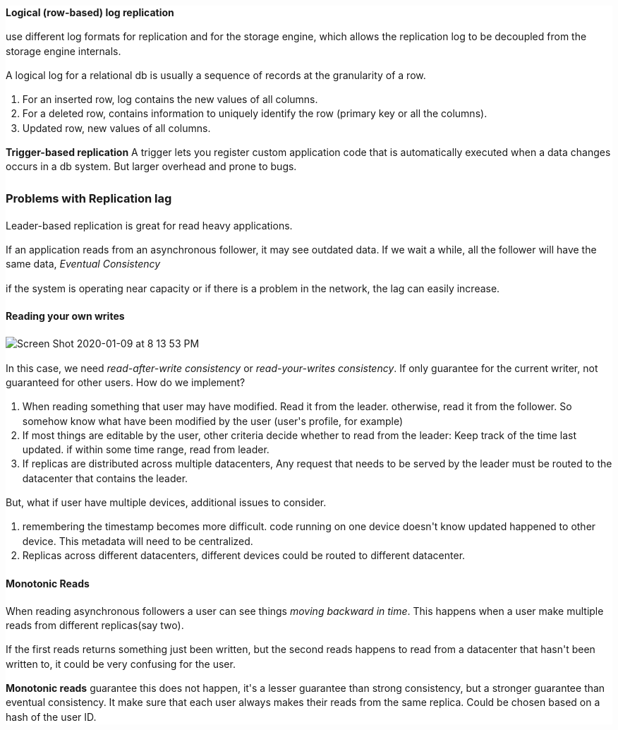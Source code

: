 **Logical (row-based) log replication**

use different  log formats for replication and for the storage engine, which allows the replication log to be decoupled from the storage engine internals. 

A logical log for a relational db is usually a sequence of records at the granularity of a row. 
1. For an inserted row, log contains the new values of all columns. 
2. For a deleted row, contains information to uniquely identify the row (primary key or all the columns).
3. Updated row, new values of all columns. 

**Trigger-based replication**
A trigger lets you register custom application code that is automatically executed when a data changes occurs in a db system. But larger overhead and prone to bugs.  




### Problems with Replication lag

Leader-based replication is great for read heavy applications. 

If an application reads from an asynchronous follower, it may see outdated data. If we wait a while, all the follower will have the same data, _Eventual Consistency_

if the system is operating near capacity or if there is a problem in the network, the lag can easily increase. 

#### Reading your own writes
![Screen Shot 2020-01-09 at 8 13 53 PM](https://user-images.githubusercontent.com/25108604/72120149-94657780-331c-11ea-9a7e-a3c23beffcee.png)

In this case, we need _read-after-write consistency_ or _read-your-writes consistency_. If only guarantee for the current writer, not guaranteed for other users. How do we implement? 
1. When reading something that user may have modified. Read it from the leader. otherwise, read it from the follower. So somehow know what have been modified by the user (user's profile, for example)
2. If most things are editable by the user, other criteria decide whether to read from the leader: Keep track of the time last updated. if within some time range, read from leader. 
3. If replicas are distributed across multiple datacenters, Any request that needs to be served by the leader must be routed to the datacenter that contains the leader. 

But, what if user have multiple devices, additional issues to consider. 
1. remembering the timestamp becomes more difficult. code running on one device doesn't know updated happened to other device. This metadata will need to be centralized. 
2. Replicas across different datacenters, different devices could be routed to different datacenter. 

#### Monotonic Reads
When reading asynchronous followers a user can see things _moving backward in time_.
This happens when a user make multiple reads from different replicas(say two).  

If the first reads returns something just been written, but the second reads happens to read from a datacenter that hasn't been written to, it could be very confusing for the user.

**Monotonic reads** guarantee this does not happen, it's a lesser guarantee than strong consistency, 
but a stronger guarantee than eventual consistency. It make sure that each user always makes their reads from the same replica. Could be chosen based on a hash of the user ID. 

